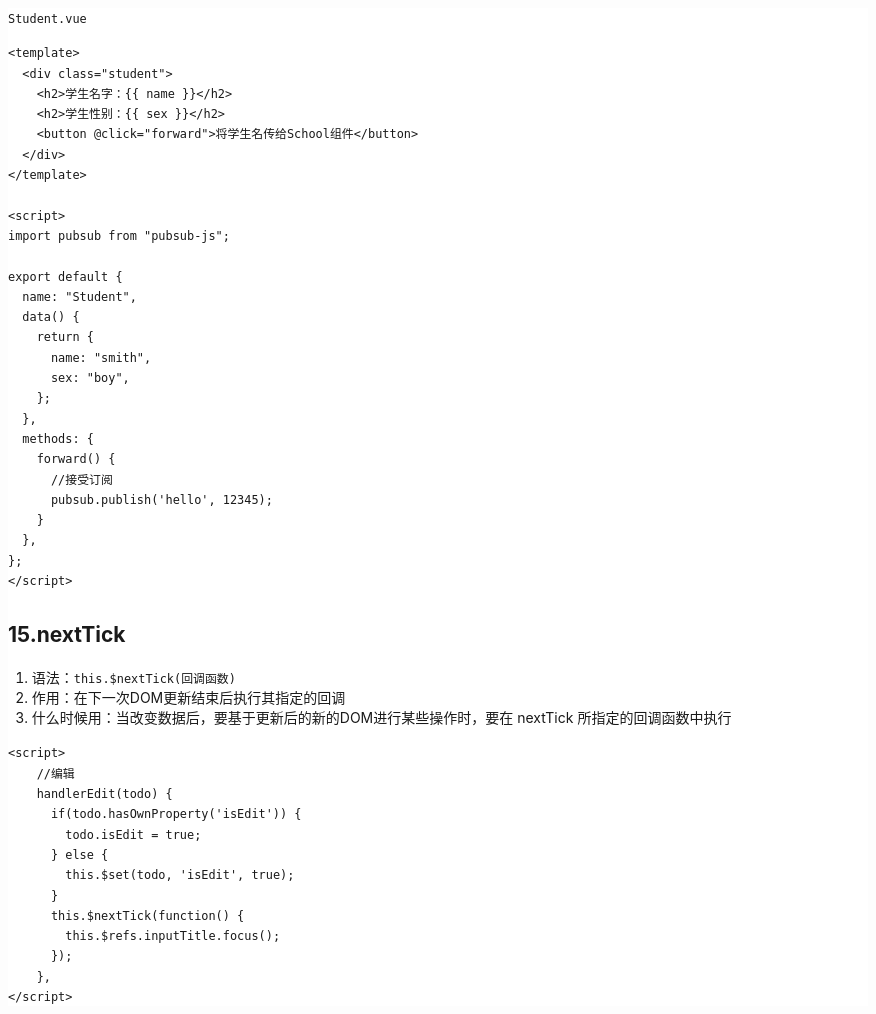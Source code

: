
`Student.vue`

```vue
<template>
  <div class="student">
    <h2>学生名字：{{ name }}</h2>
    <h2>学生性别：{{ sex }}</h2>
    <button @click="forward">将学生名传给School组件</button>
  </div>
</template>

<script>
import pubsub from "pubsub-js";

export default {
  name: "Student",
  data() {
    return {
      name: "smith",
      sex: "boy",
    };
  },
  methods: {
    forward() {
      //接受订阅
      pubsub.publish('hello', 12345);
    }
  },
};
</script>
```

## 15.nextTick

1. 语法：`this.$nextTick(回调函数)`
2. 作用：在下一次DOM更新结束后执行其指定的回调
3. 什么时候用：当改变数据后，要基于更新后的新的DOM进行某些操作时，要在 nextTick 所指定的回调函数中执行

```vue
<script>
	//编辑
    handlerEdit(todo) {
      if(todo.hasOwnProperty('isEdit')) {
        todo.isEdit = true;
      } else {
        this.$set(todo, 'isEdit', true);
      }
      this.$nextTick(function() {
        this.$refs.inputTitle.focus();
      });
    },
</script>
```
